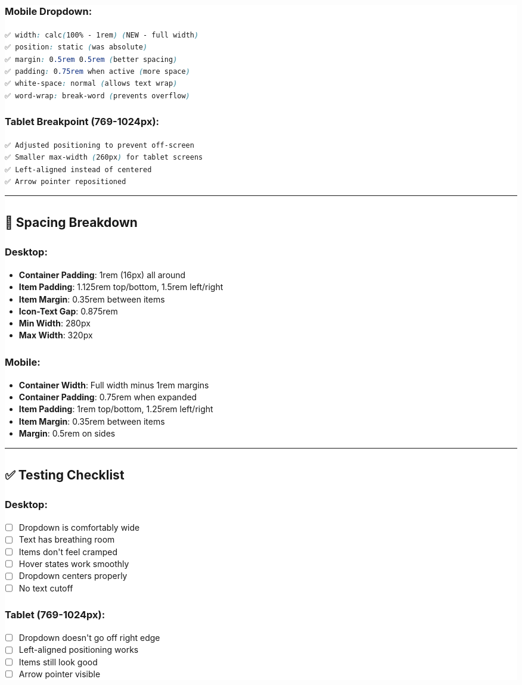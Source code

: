 ### Mobile Dropdown:
```css
✅ width: calc(100% - 1rem) (NEW - full width)
✅ position: static (was absolute)
✅ margin: 0.5rem 0.5rem (better spacing)
✅ padding: 0.75rem when active (more space)
✅ white-space: normal (allows text wrap)
✅ word-wrap: break-word (prevents overflow)
```

### Tablet Breakpoint (769-1024px):
```css
✅ Adjusted positioning to prevent off-screen
✅ Smaller max-width (260px) for tablet screens
✅ Left-aligned instead of centered
✅ Arrow pointer repositioned
```

---

## 📐 Spacing Breakdown

### Desktop:
- **Container Padding**: 1rem (16px) all around
- **Item Padding**: 1.125rem top/bottom, 1.5rem left/right
- **Item Margin**: 0.35rem between items
- **Icon-Text Gap**: 0.875rem
- **Min Width**: 280px
- **Max Width**: 320px

### Mobile:
- **Container Width**: Full width minus 1rem margins
- **Container Padding**: 0.75rem when expanded
- **Item Padding**: 1rem top/bottom, 1.25rem left/right
- **Item Margin**: 0.35rem between items
- **Margin**: 0.5rem on sides

---

## ✅ Testing Checklist

### Desktop:
- [ ] Dropdown is comfortably wide
- [ ] Text has breathing room
- [ ] Items don't feel cramped
- [ ] Hover states work smoothly
- [ ] Dropdown centers properly
- [ ] No text cutoff

### Tablet (769-1024px):
- [ ] Dropdown doesn't go off right edge
- [ ] Left-aligned positioning works
- [ ] Items still look good
- [ ] Arrow pointer visible
